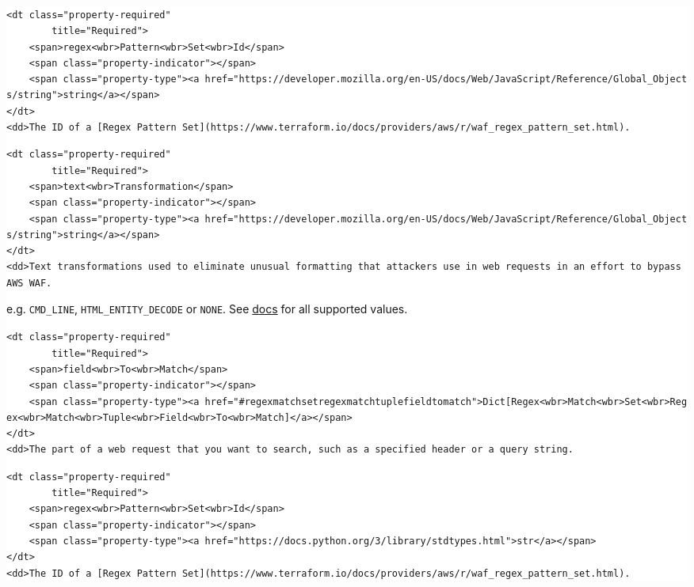     <dt class="property-required"
            title="Required">
        <span>regex<wbr>Pattern<wbr>Set<wbr>Id</span>
        <span class="property-indicator"></span>
        <span class="property-type"><a href="https://developer.mozilla.org/en-US/docs/Web/JavaScript/Reference/Global_Objects/string">string</a></span>
    </dt>
    <dd>The ID of a [Regex Pattern Set](https://www.terraform.io/docs/providers/aws/r/waf_regex_pattern_set.html).
</dd>

    <dt class="property-required"
            title="Required">
        <span>text<wbr>Transformation</span>
        <span class="property-indicator"></span>
        <span class="property-type"><a href="https://developer.mozilla.org/en-US/docs/Web/JavaScript/Reference/Global_Objects/string">string</a></span>
    </dt>
    <dd>Text transformations used to eliminate unusual formatting that attackers use in web requests in an effort to bypass AWS WAF.
e.g. `CMD_LINE`, `HTML_ENTITY_DECODE` or `NONE`.
See [docs](http://docs.aws.amazon.com/waf/latest/APIReference/API_ByteMatchTuple.html#WAF-Type-ByteMatchTuple-TextTransformation)
for all supported values.
</dd>

</dl>




<dl class="resources-properties">

    <dt class="property-required"
            title="Required">
        <span>field<wbr>To<wbr>Match</span>
        <span class="property-indicator"></span>
        <span class="property-type"><a href="#regexmatchsetregexmatchtuplefieldtomatch">Dict[Regex<wbr>Match<wbr>Set<wbr>Regex<wbr>Match<wbr>Tuple<wbr>Field<wbr>To<wbr>Match]</a></span>
    </dt>
    <dd>The part of a web request that you want to search, such as a specified header or a query string.
</dd>

    <dt class="property-required"
            title="Required">
        <span>regex<wbr>Pattern<wbr>Set<wbr>Id</span>
        <span class="property-indicator"></span>
        <span class="property-type"><a href="https://docs.python.org/3/library/stdtypes.html">str</a></span>
    </dt>
    <dd>The ID of a [Regex Pattern Set](https://www.terraform.io/docs/providers/aws/r/waf_regex_pattern_set.html).
</dd>
